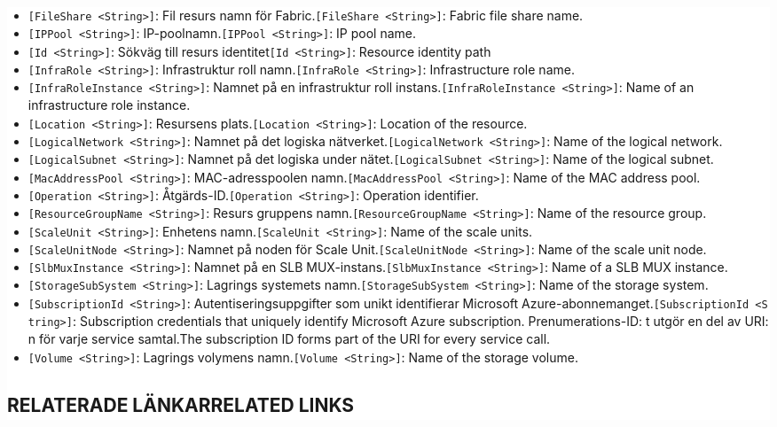   - <span data-ttu-id="ea304-152">`[FileShare <String>]`: Fil resurs namn för Fabric.</span><span class="sxs-lookup"><span data-stu-id="ea304-152">`[FileShare <String>]`: Fabric file share name.</span></span>
  - <span data-ttu-id="ea304-153">`[IPPool <String>]`: IP-poolnamn.</span><span class="sxs-lookup"><span data-stu-id="ea304-153">`[IPPool <String>]`: IP pool name.</span></span>
  - <span data-ttu-id="ea304-154">`[Id <String>]`: Sökväg till resurs identitet</span><span class="sxs-lookup"><span data-stu-id="ea304-154">`[Id <String>]`: Resource identity path</span></span>
  - <span data-ttu-id="ea304-155">`[InfraRole <String>]`: Infrastruktur roll namn.</span><span class="sxs-lookup"><span data-stu-id="ea304-155">`[InfraRole <String>]`: Infrastructure role name.</span></span>
  - <span data-ttu-id="ea304-156">`[InfraRoleInstance <String>]`: Namnet på en infrastruktur roll instans.</span><span class="sxs-lookup"><span data-stu-id="ea304-156">`[InfraRoleInstance <String>]`: Name of an infrastructure role instance.</span></span>
  - <span data-ttu-id="ea304-157">`[Location <String>]`: Resursens plats.</span><span class="sxs-lookup"><span data-stu-id="ea304-157">`[Location <String>]`: Location of the resource.</span></span>
  - <span data-ttu-id="ea304-158">`[LogicalNetwork <String>]`: Namnet på det logiska nätverket.</span><span class="sxs-lookup"><span data-stu-id="ea304-158">`[LogicalNetwork <String>]`: Name of the logical network.</span></span>
  - <span data-ttu-id="ea304-159">`[LogicalSubnet <String>]`: Namnet på det logiska under nätet.</span><span class="sxs-lookup"><span data-stu-id="ea304-159">`[LogicalSubnet <String>]`: Name of the logical subnet.</span></span>
  - <span data-ttu-id="ea304-160">`[MacAddressPool <String>]`: MAC-adresspoolen namn.</span><span class="sxs-lookup"><span data-stu-id="ea304-160">`[MacAddressPool <String>]`: Name of the MAC address pool.</span></span>
  - <span data-ttu-id="ea304-161">`[Operation <String>]`: Åtgärds-ID.</span><span class="sxs-lookup"><span data-stu-id="ea304-161">`[Operation <String>]`: Operation identifier.</span></span>
  - <span data-ttu-id="ea304-162">`[ResourceGroupName <String>]`: Resurs gruppens namn.</span><span class="sxs-lookup"><span data-stu-id="ea304-162">`[ResourceGroupName <String>]`: Name of the resource group.</span></span>
  - <span data-ttu-id="ea304-163">`[ScaleUnit <String>]`: Enhetens namn.</span><span class="sxs-lookup"><span data-stu-id="ea304-163">`[ScaleUnit <String>]`: Name of the scale units.</span></span>
  - <span data-ttu-id="ea304-164">`[ScaleUnitNode <String>]`: Namnet på noden för Scale Unit.</span><span class="sxs-lookup"><span data-stu-id="ea304-164">`[ScaleUnitNode <String>]`: Name of the scale unit node.</span></span>
  - <span data-ttu-id="ea304-165">`[SlbMuxInstance <String>]`: Namnet på en SLB MUX-instans.</span><span class="sxs-lookup"><span data-stu-id="ea304-165">`[SlbMuxInstance <String>]`: Name of a SLB MUX instance.</span></span>
  - <span data-ttu-id="ea304-166">`[StorageSubSystem <String>]`: Lagrings systemets namn.</span><span class="sxs-lookup"><span data-stu-id="ea304-166">`[StorageSubSystem <String>]`: Name of the storage system.</span></span>
  - <span data-ttu-id="ea304-167">`[SubscriptionId <String>]`: Autentiseringsuppgifter som unikt identifierar Microsoft Azure-abonnemanget.</span><span class="sxs-lookup"><span data-stu-id="ea304-167">`[SubscriptionId <String>]`: Subscription credentials that uniquely identify Microsoft Azure subscription.</span></span> <span data-ttu-id="ea304-168">Prenumerations-ID: t utgör en del av URI: n för varje service samtal.</span><span class="sxs-lookup"><span data-stu-id="ea304-168">The subscription ID forms part of the URI for every service call.</span></span>
  - <span data-ttu-id="ea304-169">`[Volume <String>]`: Lagrings volymens namn.</span><span class="sxs-lookup"><span data-stu-id="ea304-169">`[Volume <String>]`: Name of the storage volume.</span></span>

## <span data-ttu-id="ea304-170">RELATERADE LÄNKAR</span><span class="sxs-lookup"><span data-stu-id="ea304-170">RELATED LINKS</span></span>

